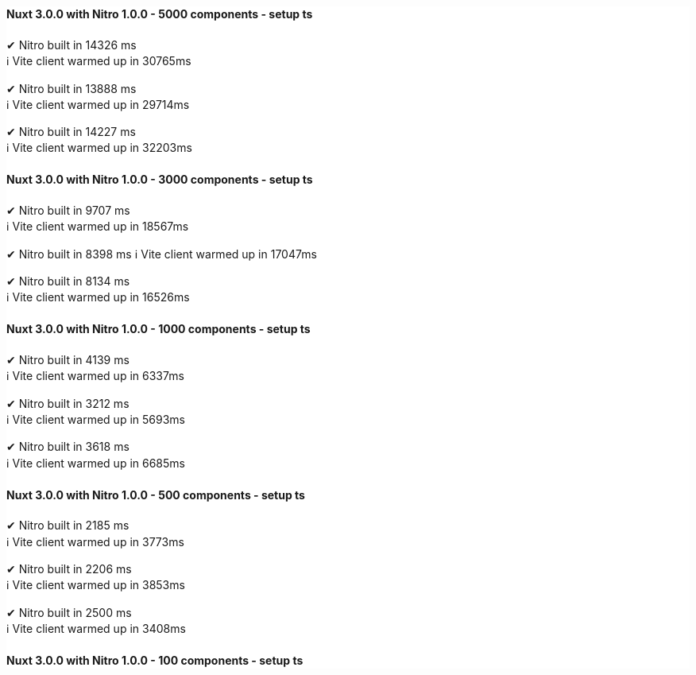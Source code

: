 
#### Nuxt 3.0.0 with Nitro 1.0.0 - 5000 components - setup ts

✔ Nitro built in 14326 ms              
ℹ Vite client warmed up in 30765ms  

✔ Nitro built in 13888 ms           
ℹ Vite client warmed up in 29714ms

✔ Nitro built in 14227 ms            
ℹ Vite client warmed up in 32203ms 




#### Nuxt 3.0.0 with Nitro 1.0.0 - 3000 components - setup ts

✔ Nitro built in 9707 ms                        
ℹ Vite client warmed up in 18567ms 

✔ Nitro built in 8398 ms 
ℹ Vite client warmed up in 17047ms   

✔ Nitro built in 8134 ms         
ℹ Vite client warmed up in 16526ms  




#### Nuxt 3.0.0 with Nitro 1.0.0 - 1000 components - setup ts

✔ Nitro built in 4139 ms            
ℹ Vite client warmed up in 6337ms 

✔ Nitro built in 3212 ms              
ℹ Vite client warmed up in 5693ms

✔ Nitro built in 3618 ms      
ℹ Vite client warmed up in 6685ms




#### Nuxt 3.0.0 with Nitro 1.0.0 - 500 components - setup ts

✔ Nitro built in 2185 ms             
ℹ Vite client warmed up in 3773ms 

✔ Nitro built in 2206 ms            
ℹ Vite client warmed up in 3853ms 

✔ Nitro built in 2500 ms              
ℹ Vite client warmed up in 3408ms




#### Nuxt 3.0.0 with Nitro 1.0.0 - 100 components - setup ts
